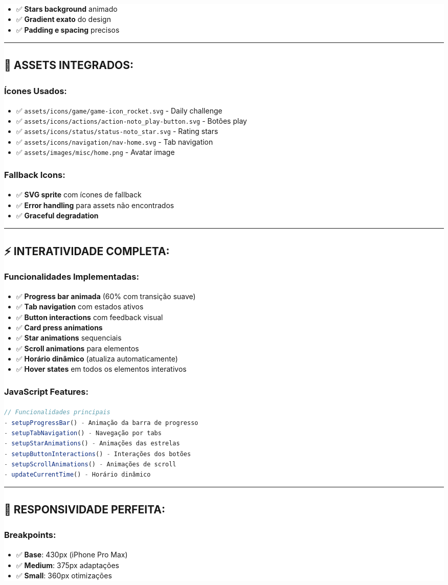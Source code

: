 - ✅ **Stars background** animado
- ✅ **Gradient exato** do design
- ✅ **Padding e spacing** precisos

---

## 📁 **ASSETS INTEGRADOS:**

### **Ícones Usados:**
- ✅ `assets/icons/game/game-icon_rocket.svg` - Daily challenge
- ✅ `assets/icons/actions/action-noto_play-button.svg` - Botões play
- ✅ `assets/icons/status/status-noto_star.svg` - Rating stars
- ✅ `assets/icons/navigation/nav-home.svg` - Tab navigation
- ✅ `assets/images/misc/home.png` - Avatar image

### **Fallback Icons:**
- ✅ **SVG sprite** com ícones de fallback
- ✅ **Error handling** para assets não encontrados
- ✅ **Graceful degradation**

---

## ⚡ **INTERATIVIDADE COMPLETA:**

### **Funcionalidades Implementadas:**
- ✅ **Progress bar animada** (60% com transição suave)
- ✅ **Tab navigation** com estados ativos
- ✅ **Button interactions** com feedback visual
- ✅ **Card press animations**
- ✅ **Star animations** sequenciais
- ✅ **Scroll animations** para elementos
- ✅ **Horário dinâmico** (atualiza automaticamente)
- ✅ **Hover states** em todos os elementos interativos

### **JavaScript Features:**
```javascript
// Funcionalidades principais
- setupProgressBar() - Animação da barra de progresso
- setupTabNavigation() - Navegação por tabs
- setupStarAnimations() - Animações das estrelas
- setupButtonInteractions() - Interações dos botões
- setupScrollAnimations() - Animações de scroll
- updateCurrentTime() - Horário dinâmico
```

---

## 📱 **RESPONSIVIDADE PERFEITA:**

### **Breakpoints:**
- ✅ **Base**: 430px (iPhone Pro Max)
- ✅ **Medium**: 375px adaptações
- ✅ **Small**: 360px otimizações
